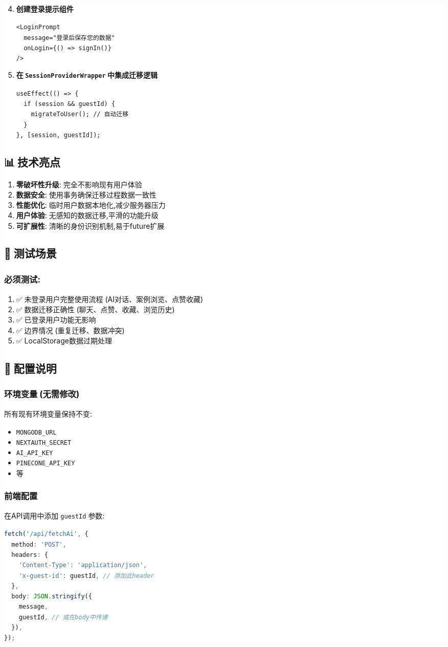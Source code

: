 4. **创建登录提示组件**
   ```tsx
   <LoginPrompt 
     message="登录后保存您的数据" 
     onLogin={() => signIn()}
   />
   ```

5. **在 `SessionProviderWrapper` 中集成迁移逻辑**
   ```tsx
   useEffect(() => {
     if (session && guestId) {
       migrateToUser(); // 自动迁移
     }
   }, [session, guestId]);
   ```

## 📊 技术亮点

1. **零破坏性升级**: 完全不影响现有用户体验
2. **数据安全**: 使用事务确保迁移过程数据一致性
3. **性能优化**: 临时用户数据本地化,减少服务器压力
4. **用户体验**: 无感知的数据迁移,平滑的功能升级
5. **可扩展性**: 清晰的身份识别机制,易于future扩展

## 🧪 测试场景

### 必须测试:
1. ✅ 未登录用户完整使用流程 (AI对话、案例浏览、点赞收藏)
2. ✅ 数据迁移正确性 (聊天、点赞、收藏、浏览历史)
3. ✅ 已登录用户功能无影响
4. ✅ 边界情况 (重复迁移、数据冲突)
5. ✅ LocalStorage数据过期处理

## 📝 配置说明

### 环境变量 (无需修改)
所有现有环境变量保持不变:
- `MONGODB_URL`
- `NEXTAUTH_SECRET`
- `AI_API_KEY`
- `PINECONE_API_KEY`
- 等

### 前端配置
在API调用中添加 `guestId` 参数:
```typescript
fetch('/api/fetchAi', {
  method: 'POST',
  headers: { 
    'Content-Type': 'application/json',
    'x-guest-id': guestId, // 添加此header
  },
  body: JSON.stringify({
    message,
    guestId, // 或在body中传递
  }),
});
```
